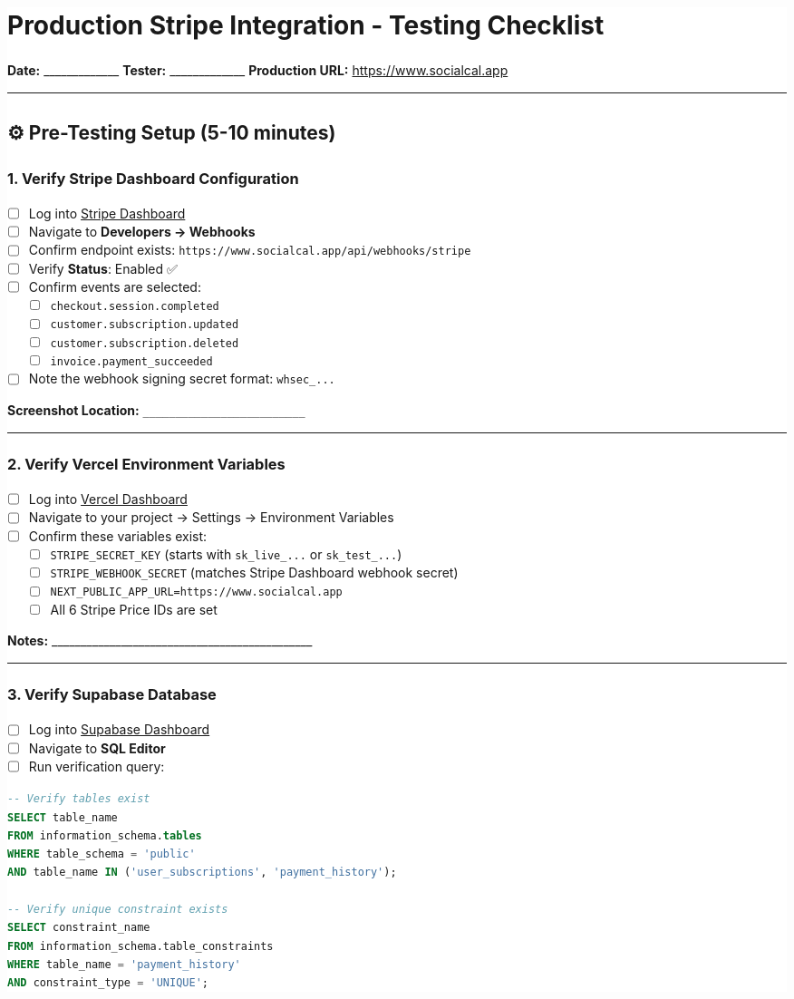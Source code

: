 # Production Stripe Integration - Testing Checklist

**Date:** _____________
**Tester:** _____________
**Production URL:** https://www.socialcal.app

---

## ⚙️ Pre-Testing Setup (5-10 minutes)

### 1. Verify Stripe Dashboard Configuration

- [ ] Log into [Stripe Dashboard](https://dashboard.stripe.com)
- [ ] Navigate to **Developers → Webhooks**
- [ ] Confirm endpoint exists: `https://www.socialcal.app/api/webhooks/stripe`
- [ ] Verify **Status**: Enabled ✅
- [ ] Confirm events are selected:
  - [ ] `checkout.session.completed`
  - [ ] `customer.subscription.updated`
  - [ ] `customer.subscription.deleted`
  - [ ] `invoice.payment_succeeded`
- [ ] Note the webhook signing secret format: `whsec_...`

**Screenshot Location:** `_________________________`

---

### 2. Verify Vercel Environment Variables

- [ ] Log into [Vercel Dashboard](https://vercel.com)
- [ ] Navigate to your project → Settings → Environment Variables
- [ ] Confirm these variables exist:
  - [ ] `STRIPE_SECRET_KEY` (starts with `sk_live_...` or `sk_test_...`)
  - [ ] `STRIPE_WEBHOOK_SECRET` (matches Stripe Dashboard webhook secret)
  - [ ] `NEXT_PUBLIC_APP_URL=https://www.socialcal.app`
  - [ ] All 6 Stripe Price IDs are set

**Notes:** _____________________________________________

---

### 3. Verify Supabase Database

- [ ] Log into [Supabase Dashboard](https://supabase.com/dashboard)
- [ ] Navigate to **SQL Editor**
- [ ] Run verification query:

```sql
-- Verify tables exist
SELECT table_name
FROM information_schema.tables
WHERE table_schema = 'public'
AND table_name IN ('user_subscriptions', 'payment_history');

-- Verify unique constraint exists
SELECT constraint_name
FROM information_schema.table_constraints
WHERE table_name = 'payment_history'
AND constraint_type = 'UNIQUE';
```
